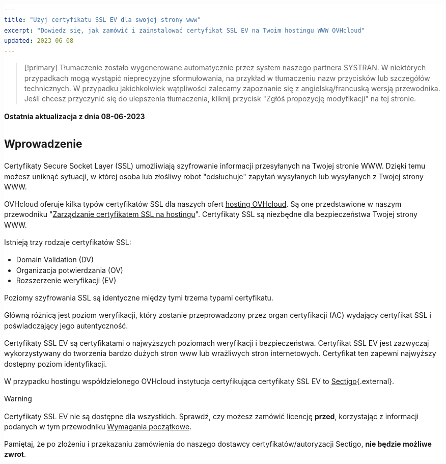 ```yaml
---
title: "Użyj certyfikatu SSL EV dla swojej strony www"
excerpt: "Dowiedz się, jak zamówić i zainstalować certyfikat SSL EV na Twoim hostingu WWW OVHcloud"
updated: 2023-06-08
---
```


> [!primary]
> Tłumaczenie zostało wygenerowane automatycznie przez system naszego partnera SYSTRAN. W niektórych przypadkach mogą wystąpić nieprecyzyjne sformułowania, na przykład w tłumaczeniu nazw przycisków lub szczegółów technicznych. W przypadku jakichkolwiek wątpliwości zalecamy zapoznanie się z angielską/francuską wersją przewodnika. Jeśli chcesz przyczynić się do ulepszenia tłumaczenia, kliknij przycisk "Zgłóś propozycję modyfikacji" na tej stronie.
>

**Ostatnia aktualizacja z dnia 08-06-2023**
  
## Wprowadzenie

Certyfikaty Secure Socket Layer (SSL) umożliwiają szyfrowanie informacji przesyłanych na Twojej stronie WWW. Dzięki temu możesz uniknąć sytuacji, w której osoba lub złośliwy robot "odsłuchuje" zapytań wysyłanych lub wysyłanych z Twojej strony WWW.

OVHcloud oferuje kilka typów certyfikatów SSL dla naszych ofert [hosting OVHcloud](https://www.ovhcloud.com/pl/web-hosting/). Są one przedstawione w naszym przewodniku "[Zarządzanie certyfikatem SSL na hostingu](/pages/web_cloud/web_hosting/ssl_on_webhosting)". Certyfikaty SSL są niezbędne dla bezpieczeństwa Twojej strony WWW.

Istnieją trzy rodzaje certyfikatów SSL:

- Domain Validation (DV)
- Organizacja potwierdzania (OV)
- Rozszerzenie weryfikacji (EV)

Poziomy szyfrowania SSL są identyczne między tymi trzema typami certyfikatu.

Główną różnicą jest poziom weryfikacji, który zostanie przeprowadzony przez organ certyfikacji (AC) wydający certyfikat SSL i poświadczający jego autentyczność.

Certyfikaty SSL EV są certyfikatami o najwyższych poziomach weryfikacji i bezpieczeństwa. Certyfikat SSL EV jest zazwyczaj wykorzystywany do tworzenia bardzo dużych stron www lub wrażliwych stron internetowych. Certyfikat ten zapewni najwyższy dostępny poziom identyfikacji.

W przypadku hostingu współdzielonego OVHcloud instytucja certyfikująca certyfikaty SSL EV to [Sectigo](https://sectigostore.com){.external}.

> [!warning]
>
> Certyfikaty SSL EV nie są dostępne dla wszystkich. Sprawdź, czy możesz zamówić licencję **przed**, korzystając z informacji podanych w tym przewodniku [Wymagania początkowe](#requirements).
>
> Pamiętaj, że po złożeniu i przekazaniu zamówienia do naszego dostawcy certyfikatów/autoryzacji Sectigo, **nie będzie możliwe zwrot**.
>
